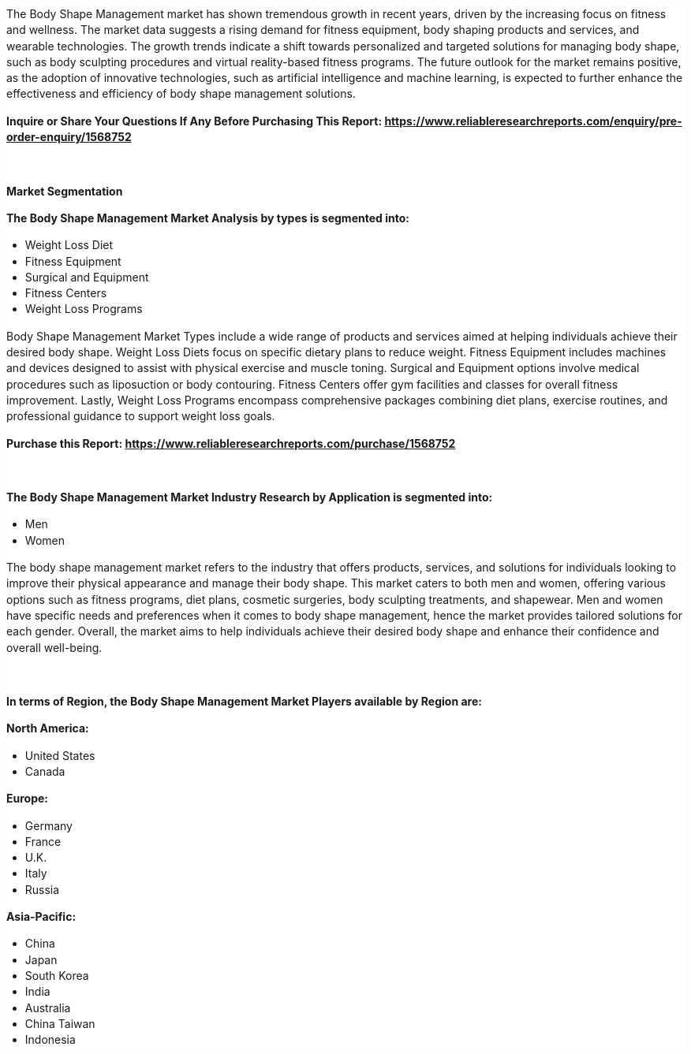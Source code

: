 <p><p>The Body Shape Management market has shown tremendous growth in recent years, driven by the increasing focus on fitness and wellness. The market data suggests a rising demand for fitness equipment, body shaping products and services, and wearable technologies. The growth trends indicate a shift towards personalized and targeted solutions for managing body shape, such as body sculpting procedures and virtual reality-based fitness programs. The future outlook for the market remains positive, as the adoption of innovative technologies, such as artificial intelligence and machine learning, is expected to further enhance the effectiveness and efficiency of body shape management solutions.</p></p>
<p><strong>Inquire or Share Your Questions If Any Before Purchasing This Report: <a href="https://www.reliableresearchreports.com/enquiry/pre-order-enquiry/1568752">https://www.reliableresearchreports.com/enquiry/pre-order-enquiry/1568752</a></strong></p>
<p>&nbsp;</p>
<p><strong>Market Segmentation</strong></p>
<p><strong>The Body Shape Management Market Analysis by types is segmented into:</strong></p>
<p><ul><li>Weight Loss Diet</li><li>Fitness Equipment</li><li>Surgical and Equipment</li><li>Fitness Centers</li><li>Weight Loss Programs</li></ul></p>
<p><p>Body Shape Management Market Types include a wide range of products and services aimed at helping individuals achieve their desired body shape. Weight Loss Diets focus on specific dietary plans to reduce weight. Fitness Equipment includes machines and devices designed to assist with physical exercise and muscle toning. Surgical and Equipment options involve medical procedures such as liposuction or body contouring. Fitness Centers offer gym facilities and classes for overall fitness improvement. Lastly, Weight Loss Programs encompass comprehensive packages combining diet plans, exercise routines, and professional guidance to support weight loss goals.</p></p>
<p><strong>Purchase this Report:&nbsp;<a href="https://www.reliableresearchreports.com/purchase/1568752">https://www.reliableresearchreports.com/purchase/1568752</a></strong></p>
<p>&nbsp;</p>
<p><strong>The Body Shape Management Market Industry Research by Application is segmented into:</strong></p>
<p><ul><li>Men</li><li>Women</li></ul></p>
<p><p>The body shape management market refers to the industry that offers products, services, and solutions for individuals looking to improve their physical appearance and manage their body shape. This market caters to both men and women, offering various options such as fitness programs, diet plans, cosmetic surgeries, body sculpting treatments, and shapewear. Men and women have specific needs and preferences when it comes to body shape management, hence the market provides tailored solutions for each gender. Overall, the market aims to help individuals achieve their desired body shape and enhance their confidence and overall well-being.</p></p>
<p>&nbsp;</p>
<p><strong>In terms of Region, the Body Shape Management Market Players available by Region are:</strong></p>
<p>
    <p> <strong> North America: </strong>
        <ul>
            <li>United States</li>
            <li>Canada</li>
        </ul>
        </p> 
    <p> <strong> Europe: </strong>
        <ul>
            <li>Germany</li>
            <li>France</li>
            <li>U.K.</li>
            <li>Italy</li>
            <li>Russia</li>
        </ul>
        </p> 
    <p> <strong> Asia-Pacific: </strong>
        <ul>
            <li>China</li>
            <li>Japan</li>
            <li>South Korea</li>
            <li>India</li>
            <li>Australia</li>
            <li>China Taiwan</li>
            <li>Indonesia</li>